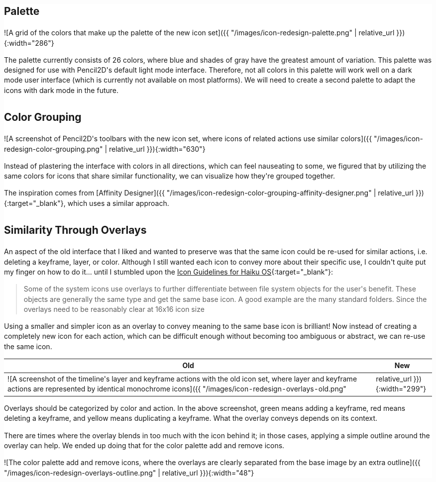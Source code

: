 ## Palette

![A grid of the colors that make up the palette of the new icon set]({{ "/images/icon-redesign-palette.png" | relative_url }}){:width="286"}

The palette currently consists of 26 colors, where blue and shades of gray have the greatest amount of variation.
This palette was designed for use with Pencil2D's default light mode interface.
Therefore, not all colors in this palette will work well on a dark mode user interface (which is currently not available on most platforms).
We will need to create a second palette to adapt the icons with dark mode in the future.

## Color Grouping

![A screenshot of Pencil2D's toolbars with the new icon set, where icons of related actions use similar colors]({{ "/images/icon-redesign-color-grouping.png" | relative_url }}){:width="630"}

Instead of plastering the interface with colors in all directions, which can feel nauseating to some, we figured that by utilizing the same colors for icons that share similar functionality, we can visualize how they're grouped together.

The inspiration comes from [Affinity Designer]({{ "/images/icon-redesign-color-grouping-affinity-designer.png" | relative_url }}){:target="_blank"}, which uses a similar approach.

## Similarity Through Overlays

An aspect of the old interface that I liked and wanted to preserve was that the same icon could be re-used for similar actions, i.e. deleting a keyframe, layer, or color.
Although I still wanted each icon to convey more about their specific use, I couldn't quite put my finger on how to do it... until I stumbled upon the [Icon Guidelines for Haiku OS](https://www.haiku-os.org/development/icon-guidelines){:target="_blank"}:

> Some of the system icons use overlays to further differentiate between file system objects for the user's benefit. These objects are generally the same type and get the same base icon. A good example are the many standard folders. Since the overlays need to be reasonably clear at 16x16 icon size

Using a smaller and simpler icon as an overlay to convey meaning to the same base icon is brilliant! Now instead of creating a completely new icon for each action, which can be difficult enough without becoming too ambiguous or abstract, we can re-use the same icon.

| Old | New |
| --- | --- |
| ![A screenshot of the timeline's layer and keyframe actions with the old icon set, where layer and keyframe actions are represented by identical monochrome icons]({{ "/images/icon-redesign-overlays-old.png" | relative_url }}){:width="299"} | ![A screenshot of the timeline's layer and keyframe actions with the new icon set, where layers and keyframes are represented by different base icons and the action is indicated by a colored overlay]({{ "/images/icon-redesign-overlays-new.png" | relative_url }}){:width="306"} |

Overlays should be categorized by color and action. In the above screenshot, green means adding a keyframe, red means deleting a keyframe, and yellow means duplicating a keyframe. What the overlay conveys depends on its context.

There are times where the overlay blends in too much with the icon behind it; in those cases, applying a simple outline around the overlay can help.
We ended up doing that for the color palette add and remove icons.

![The color palette add and remove icons, where the overlays are clearly separated from the base image by an extra outline]({{ "/images/icon-redesign-overlays-outline.png" | relative_url }}){:width="48"}
